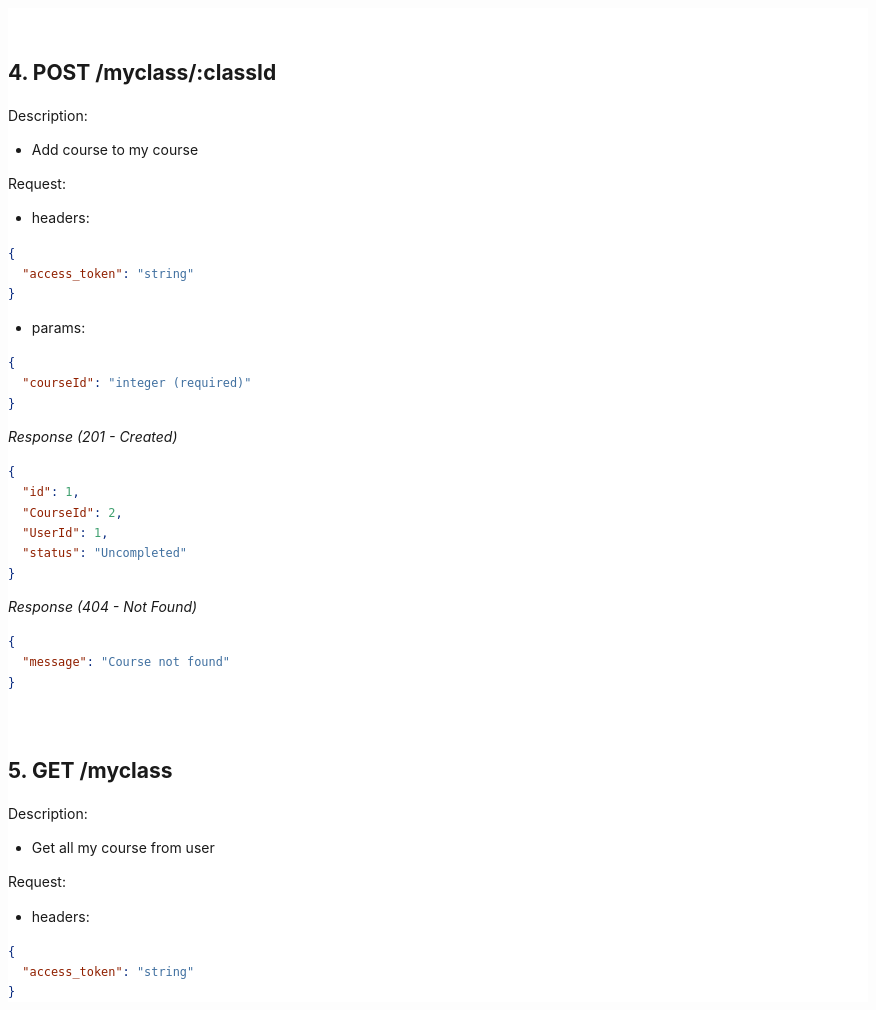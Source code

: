 &nbsp;

## 4. POST /myclass/:classId

Description:
- Add course to my course

Request:

- headers:

```json
{
  "access_token": "string"
}
```

- params:

```json
{
  "courseId": "integer (required)"
}
```

_Response (201 - Created)_

```json
{
  "id": 1,
  "CourseId": 2,
  "UserId": 1,
  "status": "Uncompleted"
}
```

_Response (404 - Not Found)_

```json
{
  "message": "Course not found"
}
```

&nbsp;

## 5. GET /myclass

Description:
- Get all my course from user

Request:

- headers:

```json
{
  "access_token": "string"
}
```
